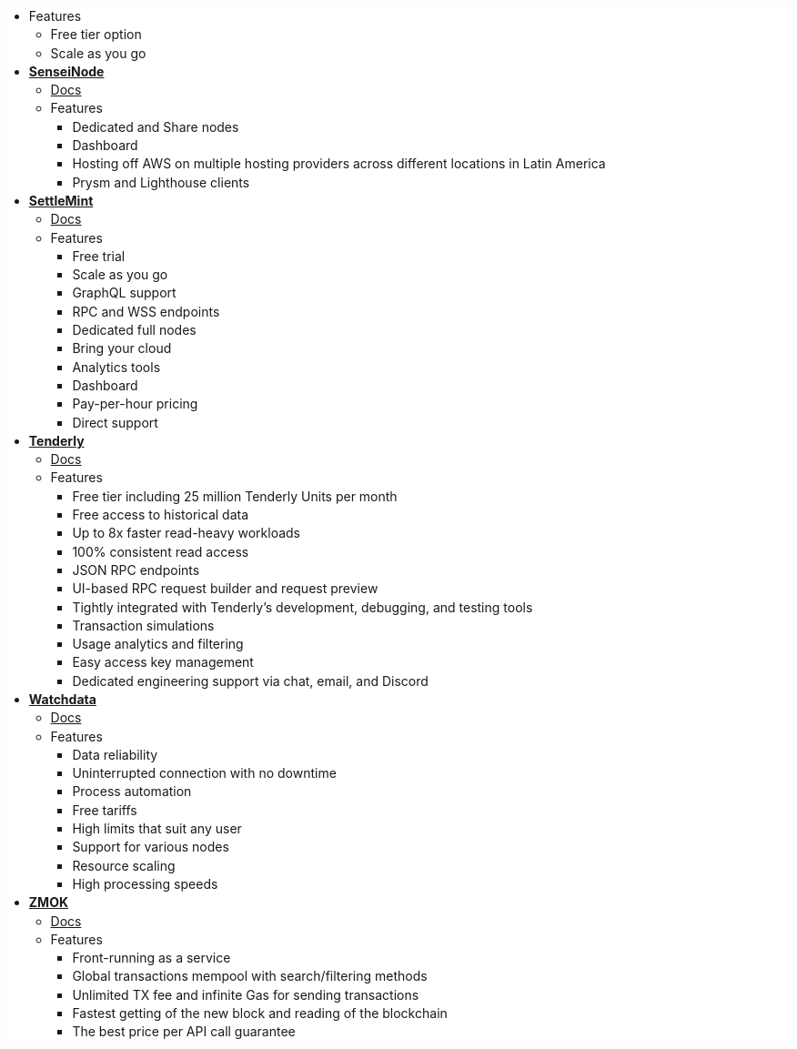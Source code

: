   - Features
    - Free tier option
    - Scale as you go
- [**SenseiNode**](https://senseinode.com)
  - [Docs](https://docs.senseinode.com/)
  - Features
    - Dedicated and Share nodes
    - Dashboard
    - Hosting off AWS on multiple hosting providers across different locations in Latin America
    - Prysm and Lighthouse clients
- [**SettleMint**](https://console.settlemint.com/)
  - [Docs](https://docs.settlemint.com/)
  - Features
    - Free trial
    - Scale as you go
    - GraphQL support
    - RPC and WSS endpoints
    - Dedicated full nodes
    - Bring your cloud
    - Analytics tools
    - Dashboard
    - Pay-per-hour pricing
    - Direct support
- [**Tenderly**](https://tenderly.co/web3-gateway)
  - [Docs](https://docs.tenderly.co/web3-gateway/web3-gateway)
  - Features
    - Free tier including 25 million Tenderly Units per month
    - Free access to historical data
    - Up to 8x faster read-heavy workloads
    - 100% consistent read access
    - JSON RPC endpoints
    - UI-based RPC request builder and request preview
    - Tightly integrated with Tenderly’s development, debugging, and testing tools
    - Transaction simulations
    - Usage analytics and filtering
    - Easy access key management
    - Dedicated engineering support via chat, email, and Discord
- [**Watchdata**](https://watchdata.io/)
  - [Docs](https://docs.watchdata.io/)
  - Features
    - Data reliability
    - Uninterrupted connection with no downtime
    - Process automation
    - Free tariffs
    - High limits that suit any user
    - Support for various nodes
    - Resource scaling
    - High processing speeds
- [**ZMOK**](https://zmok.io/)
  - [Docs](https://docs.zmok.io/)
  - Features
    - Front-running as a service
    - Global transactions mempool with search/filtering methods
    - Unlimited TX fee and infinite Gas for sending transactions
    - Fastest getting of the new block and reading of the blockchain
    - The best price per API call guarantee
